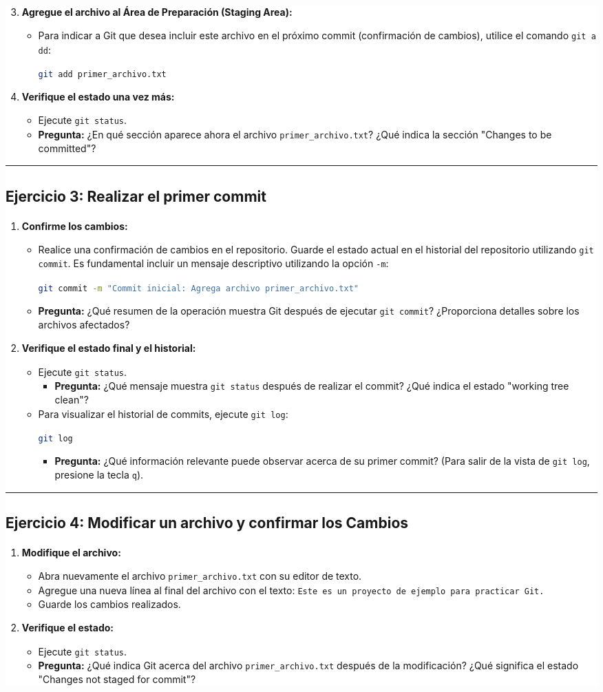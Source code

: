 3.  **Agregue el archivo al Área de Preparación (Staging Area):**
    * Para indicar a Git que desea incluir este archivo en el próximo commit (confirmación de cambios), utilice el comando `git add`:
        ```bash
        git add primer_archivo.txt
        ```

4.  **Verifique el estado una vez más:**
    * Ejecute `git status`.
    * **Pregunta:** ¿En qué sección aparece ahora el archivo `primer_archivo.txt`? ¿Qué indica la sección "Changes to be committed"?

---

## Ejercicio 3: Realizar el primer commit

1.  **Confirme los cambios:**
    * Realice una confirmación de cambios en el repositorio. Guarde el estado actual en el historial del repositorio utilizando `git commit`. Es fundamental incluir un mensaje descriptivo utilizando la opción `-m`:
        ```bash
        git commit -m "Commit inicial: Agrega archivo primer_archivo.txt"
        ```
    * **Pregunta:** ¿Qué resumen de la operación muestra Git después de ejecutar `git commit`? ¿Proporciona detalles sobre los archivos afectados?

2.  **Verifique el estado final y el historial:**
    * Ejecute `git status`.
        * **Pregunta:** ¿Qué mensaje muestra `git status` después de realizar el commit? ¿Qué indica el estado "working tree clean"?
    * Para visualizar el historial de commits, ejecute `git log`:
        ```bash
        git log
        ```
        * **Pregunta:** ¿Qué información relevante puede observar acerca de su primer commit? (Para salir de la vista de `git log`, presione la tecla `q`).

---

## Ejercicio 4: Modificar un archivo y confirmar los Cambios

1.  **Modifique el archivo:**
    * Abra nuevamente el archivo `primer_archivo.txt` con su editor de texto.
    * Agregue una nueva línea al final del archivo con el texto: `Este es un proyecto de ejemplo para practicar Git.`
    * Guarde los cambios realizados.

2.  **Verifique el estado:**
    * Ejecute `git status`.
    * **Pregunta:** ¿Qué indica Git acerca del archivo `primer_archivo.txt` después de la modificación? ¿Qué significa el estado "Changes not staged for commit"?
